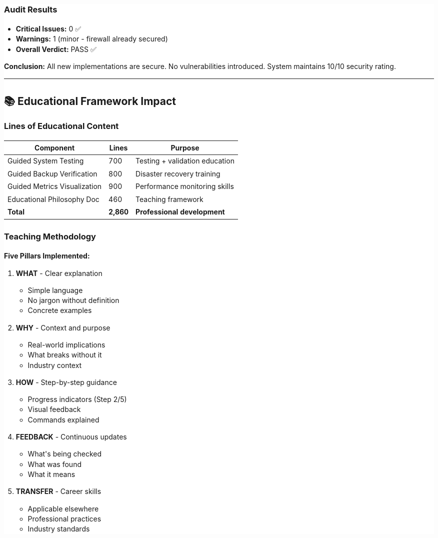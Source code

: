 ### Audit Results

- **Critical Issues:** 0 ✅
- **Warnings:** 1 (minor - firewall already secured)
- **Overall Verdict:** PASS ✅

**Conclusion:** All new implementations are secure. No vulnerabilities introduced. System maintains 10/10 security rating.

---

## 📚 Educational Framework Impact

### Lines of Educational Content

| Component | Lines | Purpose |
|-----------|-------|---------|
| Guided System Testing | 700 | Testing + validation education |
| Guided Backup Verification | 800 | Disaster recovery training |
| Guided Metrics Visualization | 900 | Performance monitoring skills |
| Educational Philosophy Doc | 460 | Teaching framework |
| **Total** | **2,860** | **Professional development** |

### Teaching Methodology

**Five Pillars Implemented:**

1. **WHAT** - Clear explanation
   - Simple language
   - No jargon without definition
   - Concrete examples

2. **WHY** - Context and purpose
   - Real-world implications
   - What breaks without it
   - Industry context

3. **HOW** - Step-by-step guidance
   - Progress indicators (Step 2/5)
   - Visual feedback
   - Commands explained

4. **FEEDBACK** - Continuous updates
   - What's being checked
   - What was found
   - What it means

5. **TRANSFER** - Career skills
   - Applicable elsewhere
   - Professional practices
   - Industry standards
